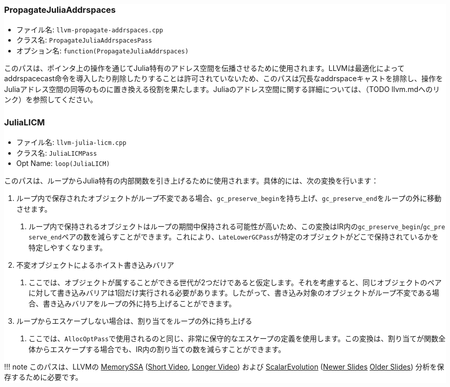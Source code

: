### PropagateJuliaAddrspaces

  * ファイル名: `llvm-propagate-addrspaces.cpp`
  * クラス名: `PropagateJuliaAddrspacesPass`
  * オプション名: `function(PropagateJuliaAddrspaces)`

このパスは、ポインタ上の操作を通じてJulia特有のアドレス空間を伝播させるために使用されます。LLVMは最適化によってaddrspacecast命令を導入したり削除したりすることは許可されていないため、このパスは冗長なaddrspaceキャストを排除し、操作をJuliaアドレス空間の同等のものに置き換える役割を果たします。Juliaのアドレス空間に関する詳細については、（TODO llvm.mdへのリンク）を参照してください。

### JuliaLICM

  * ファイル名: `llvm-julia-licm.cpp`
  * クラス名: `JuliaLICMPass`
  * Opt Name: `loop(JuliaLICM)`

このパスは、ループからJulia特有の内部関数を引き上げるために使用されます。具体的には、次の変換を行います：

1. ループ内で保存されたオブジェクトがループ不変である場合、`gc_preserve_begin`を持ち上げ、`gc_preserve_end`をループの外に移動させます。

    1. ループ内で保持されるオブジェクトはループの期間中保持される可能性が高いため、この変換はIR内の`gc_preserve_begin`/`gc_preserve_end`ペアの数を減らすことができます。これにより、`LateLowerGCPass`が特定のオブジェクトがどこで保持されているかを特定しやすくなります。
2. 不変オブジェクトによるホイスト書き込みバリア

    1. ここでは、オブジェクトが属することができる世代が2つだけであると仮定します。それを考慮すると、同じオブジェクトのペアに対して書き込みバリアは1回だけ実行される必要があります。したがって、書き込み対象のオブジェクトがループ不変である場合、書き込みバリアをループの外に持ち上げることができます。
3. ループからエスケープしない場合は、割り当てをループの外に持ち上げる

    1. ここでは、`AllocOptPass`で使用されるのと同じ、非常に保守的なエスケープの定義を使用します。この変換は、割り当てが関数全体からエスケープする場合でも、IR内の割り当ての数を減らすことができます。

!!! note
    このパスは、LLVMの [MemorySSA](https://llvm.org/docs/MemorySSA.html) ([Short Video](https://www.youtube.com/watch?v=bdxWmryoHak), [Longer Video](https://www.youtube.com/watch?v=1e5y6WDbXCQ)) および [ScalarEvolution](https://baziotis.cs.illinois.edu/compilers/introduction-to-scalar-evolution.html) ([Newer Slides](https://llvm.org/devmtg/2018-04/slides/Absar-ScalarEvolution.pdf) [Older Slides](https://llvm.org/devmtg/2009-10/ScalarEvolutionAndLoopOptimization.pdf)) 分析を保存するために必要です。

